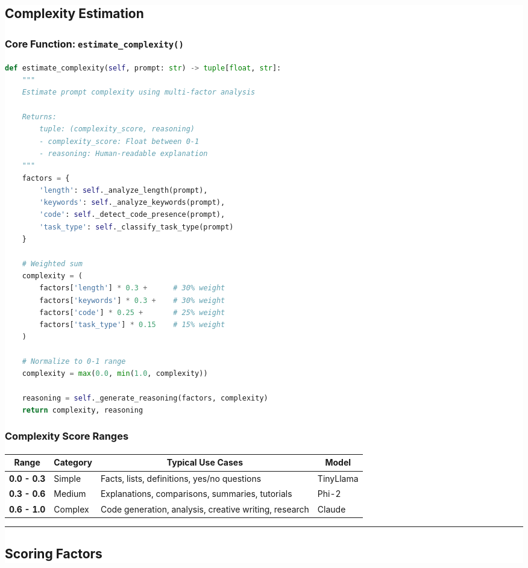 
## Complexity Estimation

### Core Function: `estimate_complexity()`

```python
def estimate_complexity(self, prompt: str) -> tuple[float, str]:
    """
    Estimate prompt complexity using multi-factor analysis

    Returns:
        tuple: (complexity_score, reasoning)
        - complexity_score: Float between 0-1
        - reasoning: Human-readable explanation
    """
    factors = {
        'length': self._analyze_length(prompt),
        'keywords': self._analyze_keywords(prompt),
        'code': self._detect_code_presence(prompt),
        'task_type': self._classify_task_type(prompt)
    }

    # Weighted sum
    complexity = (
        factors['length'] * 0.3 +      # 30% weight
        factors['keywords'] * 0.3 +    # 30% weight
        factors['code'] * 0.25 +       # 25% weight
        factors['task_type'] * 0.15    # 15% weight
    )

    # Normalize to 0-1 range
    complexity = max(0.0, min(1.0, complexity))

    reasoning = self._generate_reasoning(factors, complexity)
    return complexity, reasoning
```

### Complexity Score Ranges

| Range | Category | Typical Use Cases | Model |
|-------|----------|-------------------|-------|
| **0.0 - 0.3** | Simple | Facts, lists, definitions, yes/no questions | TinyLlama |
| **0.3 - 0.6** | Medium | Explanations, comparisons, summaries, tutorials | Phi-2 |
| **0.6 - 1.0** | Complex | Code generation, analysis, creative writing, research | Claude |

---

## Scoring Factors
